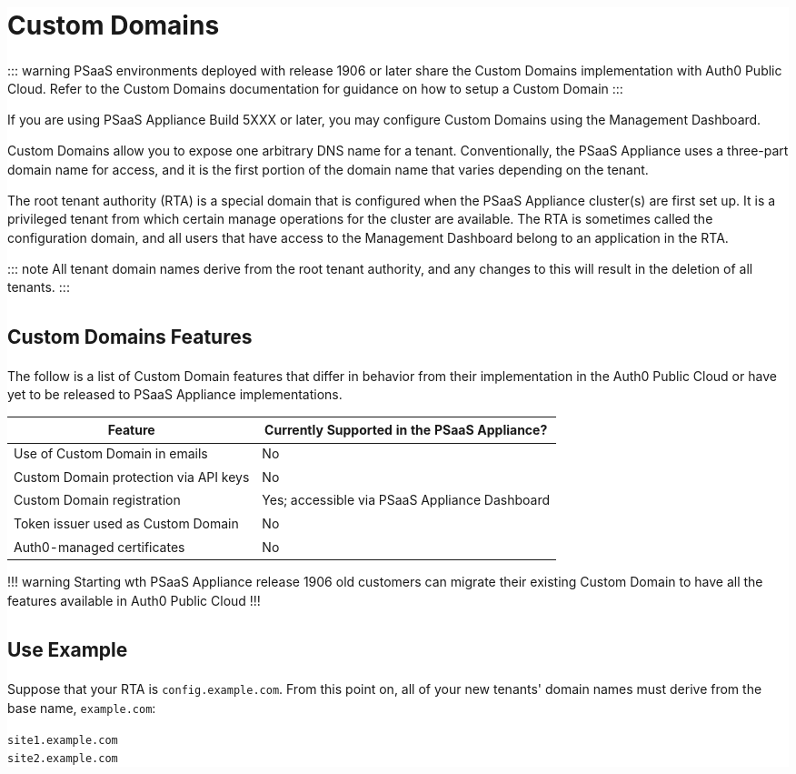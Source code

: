 # Custom Domains

::: warning
PSaaS environments deployed with release 1906 or later share the Custom Domains implementation with Auth0 Public Cloud. Refer to the Custom Domains documentation for guidance on how to setup a Custom Domain
:::

If you are using PSaaS Appliance Build 5XXX or later, you may configure Custom Domains using the Management Dashboard.

Custom Domains allow you to expose one arbitrary DNS name for a tenant. Conventionally, the PSaaS Appliance uses a three-part domain name for access, and it is the first portion of the domain name that varies depending on the tenant.

The root tenant authority (RTA) is a special domain that is configured when the PSaaS Appliance cluster(s) are first set up. It is a privileged tenant from which certain manage operations for the cluster are available. The RTA is sometimes called the configuration domain, and all users that have access to the Management Dashboard belong to an application in the RTA.

::: note All tenant domain names derive from the root tenant authority, and any changes to this will result in the deletion of all tenants. :::

## Custom Domains Features

The follow is a list of Custom Domain features that differ in behavior from their implementation in the Auth0 Public Cloud or have yet to be released to PSaaS Appliance implementations.

| Feature | Currently Supported in the PSaaS Appliance? |
| - | - |
| Use of Custom Domain in emails | No |
| Custom Domain protection via API keys | No |
| Custom Domain registration | Yes; accessible via PSaaS Appliance Dashboard |
| Token issuer used as Custom Domain | No |
| Auth0-managed certificates | No |

!!! warning
Starting wth PSaaS Appliance release 1906 old customers can migrate their existing Custom Domain to have all the features available in Auth0 Public Cloud
!!!

## Use Example

Suppose that your RTA is `config.example.com`. From this point on, all of your new tenants' domain names must derive from the base name, `example.com`:

```text
site1.example.com
site2.example.com
```
